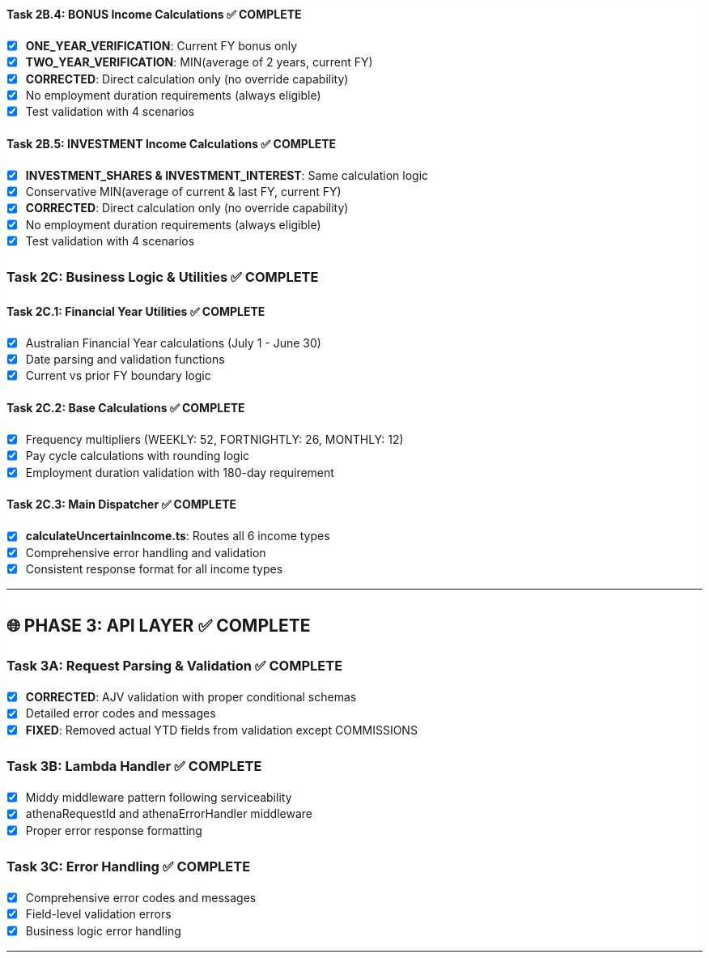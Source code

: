 #### Task 2B.4: BONUS Income Calculations ✅ **COMPLETE**
- [x] **ONE_YEAR_VERIFICATION**: Current FY bonus only
- [x] **TWO_YEAR_VERIFICATION**: MIN(average of 2 years, current FY)
- [x] **CORRECTED**: Direct calculation only (no override capability)
- [x] No employment duration requirements (always eligible)
- [x] Test validation with 4 scenarios

#### Task 2B.5: INVESTMENT Income Calculations ✅ **COMPLETE**
- [x] **INVESTMENT_SHARES & INVESTMENT_INTEREST**: Same calculation logic
- [x] Conservative MIN(average of current & last FY, current FY)
- [x] **CORRECTED**: Direct calculation only (no override capability)
- [x] No employment duration requirements (always eligible)
- [x] Test validation with 4 scenarios

### Task 2C: Business Logic & Utilities ✅ **COMPLETE**

#### Task 2C.1: Financial Year Utilities ✅ **COMPLETE**
- [x] Australian Financial Year calculations (July 1 - June 30)
- [x] Date parsing and validation functions
- [x] Current vs prior FY boundary logic

#### Task 2C.2: Base Calculations ✅ **COMPLETE**
- [x] Frequency multipliers (WEEKLY: 52, FORTNIGHTLY: 26, MONTHLY: 12)
- [x] Pay cycle calculations with rounding logic
- [x] Employment duration validation with 180-day requirement

#### Task 2C.3: Main Dispatcher ✅ **COMPLETE**
- [x] **calculateUncertainIncome.ts**: Routes all 6 income types
- [x] Comprehensive error handling and validation
- [x] Consistent response format for all income types

---

## 🌐 **PHASE 3: API LAYER** ✅ **COMPLETE**

### Task 3A: Request Parsing & Validation ✅ **COMPLETE**
- [x] **CORRECTED**: AJV validation with proper conditional schemas
- [x] Detailed error codes and messages
- [x] **FIXED**: Removed actual YTD fields from validation except COMMISSIONS

### Task 3B: Lambda Handler ✅ **COMPLETE**
- [x] Middy middleware pattern following serviceability
- [x] athenaRequestId and athenaErrorHandler middleware
- [x] Proper error response formatting

### Task 3C: Error Handling ✅ **COMPLETE**
- [x] Comprehensive error codes and messages
- [x] Field-level validation errors
- [x] Business logic error handling

---
